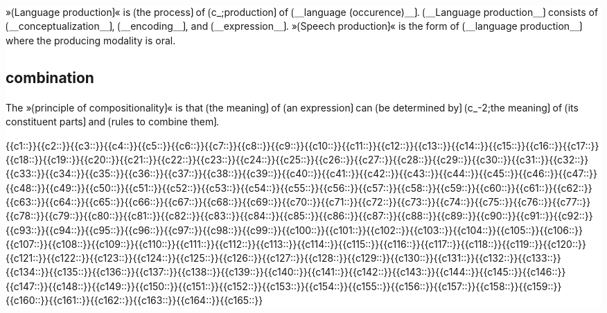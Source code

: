 »⟮Language production⟯« is ⟮the process⟯ of ⟮c_;production⟯ of ⟮＿language (occurence)＿⟯.
⟮＿Language production＿⟯ consists of ⟮＿conceptualization＿⟯, ⟮＿encoding＿⟯, and ⟮＿expression＿⟯.
»⟮Speech production⟯« is the form of ⟮＿language production＿⟯ where the producing modality is oral.

## combination

The »⟮principle of compositionality⟯« is that ⟮the meaning⟯ of ⟮an expression⟯ can ⟮be determined by⟯ ⟮c_-2;the meaning⟯ of ⟮its constituent parts⟯ and ⟮rules to combine them⟯.


<span class="cloze-dump">{{c1::}}{{c2::}}{{c3::}}{{c4::}}{{c5::}}{{c6::}}{{c7::}}{{c8::}}{{c9::}}{{c10::}}{{c11::}}{{c12::}}{{c13::}}{{c14::}}{{c15::}}{{c16::}}{{c17::}}{{c18::}}{{c19::}}{{c20::}}{{c21::}}{{c22::}}{{c23::}}{{c24::}}{{c25::}}{{c26::}}{{c27::}}{{c28::}}{{c29::}}{{c30::}}{{c31::}}{{c32::}}{{c33::}}{{c34::}}{{c35::}}{{c36::}}{{c37::}}{{c38::}}{{c39::}}{{c40::}}{{c41::}}{{c42::}}{{c43::}}{{c44::}}{{c45::}}{{c46::}}{{c47::}}{{c48::}}{{c49::}}{{c50::}}{{c51::}}{{c52::}}{{c53::}}{{c54::}}{{c55::}}{{c56::}}{{c57::}}{{c58::}}{{c59::}}{{c60::}}{{c61::}}{{c62::}}{{c63::}}{{c64::}}{{c65::}}{{c66::}}{{c67::}}{{c68::}}{{c69::}}{{c70::}}{{c71::}}{{c72::}}{{c73::}}{{c74::}}{{c75::}}{{c76::}}{{c77::}}{{c78::}}{{c79::}}{{c80::}}{{c81::}}{{c82::}}{{c83::}}{{c84::}}{{c85::}}{{c86::}}{{c87::}}{{c88::}}{{c89::}}{{c90::}}{{c91::}}{{c92::}}{{c93::}}{{c94::}}{{c95::}}{{c96::}}{{c97::}}{{c98::}}{{c99::}}{{c100::}}{{c101::}}{{c102::}}{{c103::}}{{c104::}}{{c105::}}{{c106::}}{{c107::}}{{c108::}}{{c109::}}{{c110::}}{{c111::}}{{c112::}}{{c113::}}{{c114::}}{{c115::}}{{c116::}}{{c117::}}{{c118::}}{{c119::}}{{c120::}}{{c121::}}{{c122::}}{{c123::}}{{c124::}}{{c125::}}{{c126::}}{{c127::}}{{c128::}}{{c129::}}{{c130::}}{{c131::}}{{c132::}}{{c133::}}{{c134::}}{{c135::}}{{c136::}}{{c137::}}{{c138::}}{{c139::}}{{c140::}}{{c141::}}{{c142::}}{{c143::}}{{c144::}}{{c145::}}{{c146::}}{{c147::}}{{c148::}}{{c149::}}{{c150::}}{{c151::}}{{c152::}}{{c153::}}{{c154::}}{{c155::}}{{c156::}}{{c157::}}{{c158::}}{{c159::}}{{c160::}}{{c161::}}{{c162::}}{{c163::}}{{c164::}}{{c165::}}</span>